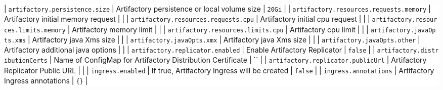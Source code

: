 | `artifactory.persistence.size`                   | Artifactory persistence or local volume size                                                                                                                                                                                                                                                                                        | `20Gi`                                                             |
| `artifactory.resources.requests.memory`          | Artifactory initial memory request                                                                                                                                                                                                                                                                                                  |                                                                    |
| `artifactory.resources.requests.cpu`             | Artifactory initial cpu request                                                                                                                                                                                                                                                                                                     |                                                                    |
| `artifactory.resources.limits.memory`            | Artifactory memory limit                                                                                                                                                                                                                                                                                                            |                                                                    |
| `artifactory.resources.limits.cpu`               | Artifactory cpu limit                                                                                                                                                                                                                                                                                                               |                                                                    |
| `artifactory.javaOpts.xms`                       | Artifactory java Xms size                                                                                                                                                                                                                                                                                                           |                                                                    |
| `artifactory.javaOpts.xmx`                       | Artifactory java Xms size                                                                                                                                                                                                                                                                                                           |                                                                    |
| `artifactory.javaOpts.other`                     | Artifactory additional java options                                                                                                                                                                                                                                                                                                 |                                                                    |
| `artifactory.replicator.enabled`                 | Enable Artifactory Replicator                                                                                                                                                                                                                                                                                                       | `false`                                                            |
| `artifactory.distributionCerts`                  | Name of ConfigMap for Artifactory Distribution Certificate                                                                                                                                                                                                                                                                          | ``                                                                 |
| `artifactory.replicator.publicUrl`               | Artifactory Replicator Public URL                                                                                                                                                                                                                                                                                                   |                                                                    |
| `ingress.enabled`                                | If true, Artifactory Ingress will be created                                                                                                                                                                                                                                                                                        | `false`                                                            |
| `ingress.annotations`                            | Artifactory Ingress annotations                                                                                                                                                                                                                                                                                                     | `{}`                                                               |